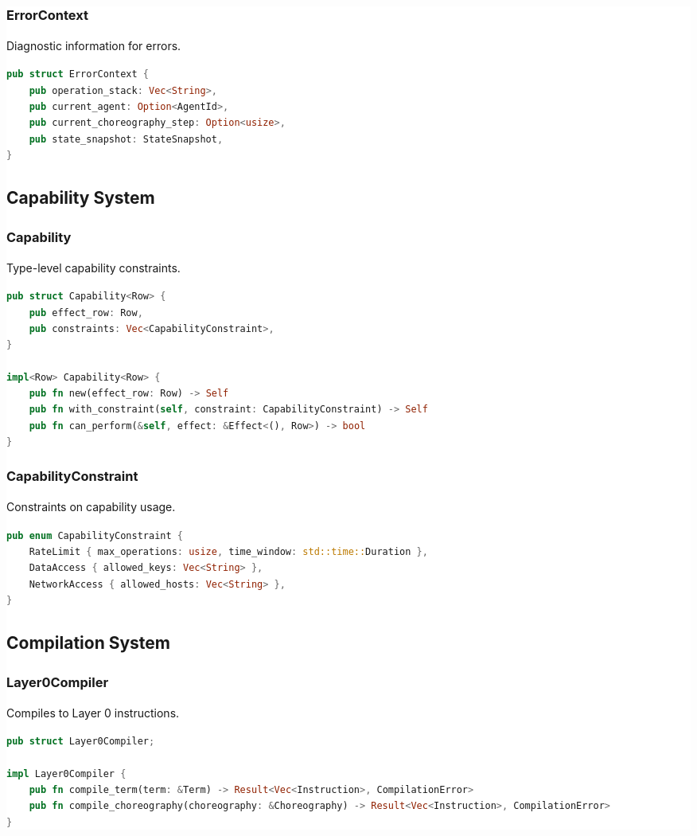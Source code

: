 ### ErrorContext

Diagnostic information for errors.

```rust
pub struct ErrorContext {
    pub operation_stack: Vec<String>,
    pub current_agent: Option<AgentId>,
    pub current_choreography_step: Option<usize>,
    pub state_snapshot: StateSnapshot,
}
```

## Capability System

### Capability

Type-level capability constraints.

```rust
pub struct Capability<Row> {
    pub effect_row: Row,
    pub constraints: Vec<CapabilityConstraint>,
}

impl<Row> Capability<Row> {
    pub fn new(effect_row: Row) -> Self
    pub fn with_constraint(self, constraint: CapabilityConstraint) -> Self
    pub fn can_perform(&self, effect: &Effect<(), Row>) -> bool
}
```

### CapabilityConstraint

Constraints on capability usage.

```rust
pub enum CapabilityConstraint {
    RateLimit { max_operations: usize, time_window: std::time::Duration },
    DataAccess { allowed_keys: Vec<String> },
    NetworkAccess { allowed_hosts: Vec<String> },
}
```

## Compilation System

### Layer0Compiler

Compiles to Layer 0 instructions.

```rust
pub struct Layer0Compiler;

impl Layer0Compiler {
    pub fn compile_term(term: &Term) -> Result<Vec<Instruction>, CompilationError>
    pub fn compile_choreography(choreography: &Choreography) -> Result<Vec<Instruction>, CompilationError>
}
```
